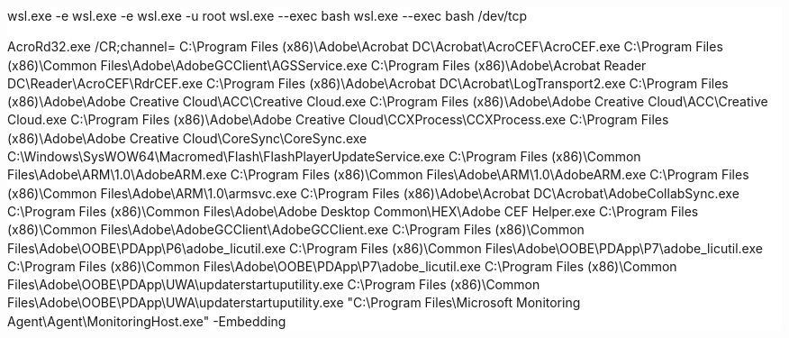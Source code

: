 <ParentCommandLine name="technique_id=T1218,technique_name=Trusted Binary Proxy Execution" condition="contains all">wsl.exe -e</ParentCommandLine>
<CommandLine name="technique_id=T1218,technique_name=Trusted Binary Proxy Execution" condition="contains all">wsl.exe -e</CommandLine>
<CommandLine name="technique_id=T1218,technique_name=Trusted Binary Proxy Execution" condition="contains all">wsl.exe -u root</CommandLine>
<CommandLine name="technique_id=T1218,technique_name=Trusted Binary Proxy Execution" condition="contains all">wsl.exe --exec bash</CommandLine>
<Rule name="Remote Copy via wsl" groupRelation="and">
<CommandLine name="technique_id=T1202,technique_name=Remote File Copy" condition="contains all">wsl.exe --exec bash</CommandLine>
<CommandLine name="technique_id=T1202,technique_name=Remote File Copy" condition="contains all">/dev/tcp</CommandLine>
</Rule>
</ProcessCreate>
</RuleGroup>

<RuleGroup groupRelation="or">
<ProcessCreate onmatch="exclude">
<Rule groupRelation="and">
<Image condition="end with">AcroRd32.exe</Image>
<CommandLine condition="contains any">/CR;channel=</CommandLine>
</Rule>
<Rule groupRelation="or">
<Image condition="end with">C:\Program Files (x86)\Adobe\Acrobat DC\Acrobat\AcroCEF\AcroCEF.exe</Image>
<ParentImage condition="end with">C:\Program Files (x86)\Common Files\Adobe\AdobeGCClient\AGSService.exe</ParentImage>
<Image condition="end with">C:\Program Files (x86)\Adobe\Acrobat Reader DC\Reader\AcroCEF\RdrCEF.exe</Image>
<Image condition="end with">C:\Program Files (x86)\Adobe\Acrobat DC\Acrobat\LogTransport2.exe</Image>
</Rule>
<Image condition="end with">C:\Program Files (x86)\Adobe\Adobe Creative Cloud\ACC\Creative Cloud.exe</Image>
<ParentImage condition="end with">C:\Program Files (x86)\Adobe\Adobe Creative Cloud\ACC\Creative Cloud.exe</ParentImage>
<ParentImage condition="end with">C:\Program Files (x86)\Adobe\Adobe Creative Cloud\CCXProcess\CCXProcess.exe</ParentImage>
<ParentImage condition="end with">C:\Program Files (x86)\Adobe\Adobe Creative Cloud\CoreSync\CoreSync.exe</ParentImage>
<Image condition="end with">C:\Windows\SysWOW64\Macromed\Flash\FlashPlayerUpdateService.exe</Image>
<Image condition="end with">C:\Program Files (x86)\Common Files\Adobe\ARM\1.0\AdobeARM.exe</Image>
<ParentImage condition="end with">C:\Program Files (x86)\Common Files\Adobe\ARM\1.0\AdobeARM.exe</ParentImage>
<Image condition="end with">C:\Program Files (x86)\Common Files\Adobe\ARM\1.0\armsvc.exe</Image>
<Image condition="end with">C:\Program Files (x86)\Adobe\Acrobat DC\Acrobat\AdobeCollabSync.exe</Image>
<Image condition="end with">C:\Program Files (x86)\Common Files\Adobe\Adobe Desktop Common\HEX\Adobe CEF Helper.exe</Image>
<Image condition="end with">C:\Program Files (x86)\Common Files\Adobe\AdobeGCClient\AdobeGCClient.exe</Image>
<Image condition="end with">C:\Program Files (x86)\Common Files\Adobe\OOBE\PDApp\P6\adobe_licutil.exe</Image>
<Image condition="end with">C:\Program Files (x86)\Common Files\Adobe\OOBE\PDApp\P7\adobe_licutil.exe</Image>
<ParentImage condition="end with">C:\Program Files (x86)\Common Files\Adobe\OOBE\PDApp\P7\adobe_licutil.exe</ParentImage>
<Image condition="end with">C:\Program Files (x86)\Common Files\Adobe\OOBE\PDApp\UWA\updaterstartuputility.exe</Image>
<ParentImage condition="is">C:\Program Files (x86)\Common Files\Adobe\OOBE\PDApp\UWA\updaterstartuputility.exe</ParentImage>
<ParentCommandLine condition="is">"C:\Program Files\Microsoft Monitoring Agent\Agent\MonitoringHost.exe" -Embedding</ParentCommandLine>